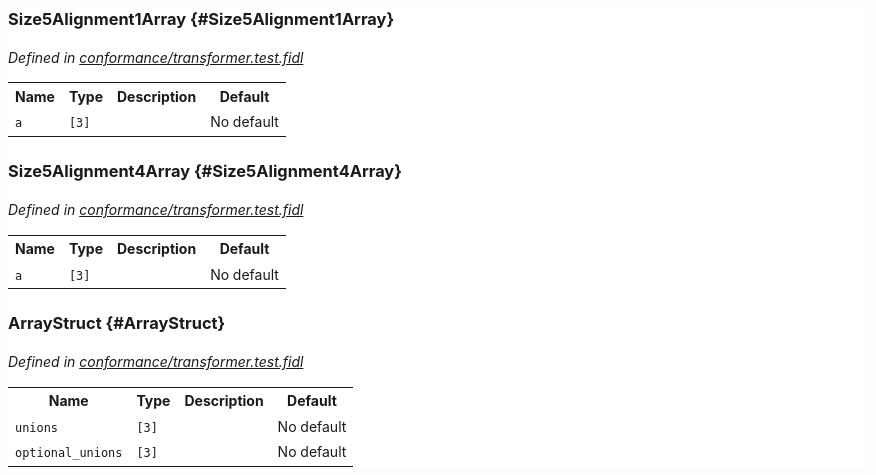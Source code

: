 ### Size5Alignment1Array {#Size5Alignment1Array}
*Defined in [conformance/transformer.test.fidl](https://fuchsia.googlesource.com/fuchsia/+/master/tools/fidl/gidl-conformance-suite/transformer.test.fidl#265)*





<table>
    <tr><th>Name</th><th>Type</th><th>Description</th><th>Default</th></tr><tr>
            <td><code>a</code></td>
            <td>
                <code>[3]</code>
            </td>
            <td></td>
            <td>No default</td>
        </tr>
</table>

### Size5Alignment4Array {#Size5Alignment4Array}
*Defined in [conformance/transformer.test.fidl](https://fuchsia.googlesource.com/fuchsia/+/master/tools/fidl/gidl-conformance-suite/transformer.test.fidl#269)*





<table>
    <tr><th>Name</th><th>Type</th><th>Description</th><th>Default</th></tr><tr>
            <td><code>a</code></td>
            <td>
                <code>[3]</code>
            </td>
            <td></td>
            <td>No default</td>
        </tr>
</table>

### ArrayStruct {#ArrayStruct}
*Defined in [conformance/transformer.test.fidl](https://fuchsia.googlesource.com/fuchsia/+/master/tools/fidl/gidl-conformance-suite/transformer.test.fidl#279)*





<table>
    <tr><th>Name</th><th>Type</th><th>Description</th><th>Default</th></tr><tr>
            <td><code>unions</code></td>
            <td>
                <code>[3]</code>
            </td>
            <td></td>
            <td>No default</td>
        </tr><tr>
            <td><code>optional_unions</code></td>
            <td>
                <code>[3]</code>
            </td>
            <td></td>
            <td>No default</td>
        </tr>
</table>
